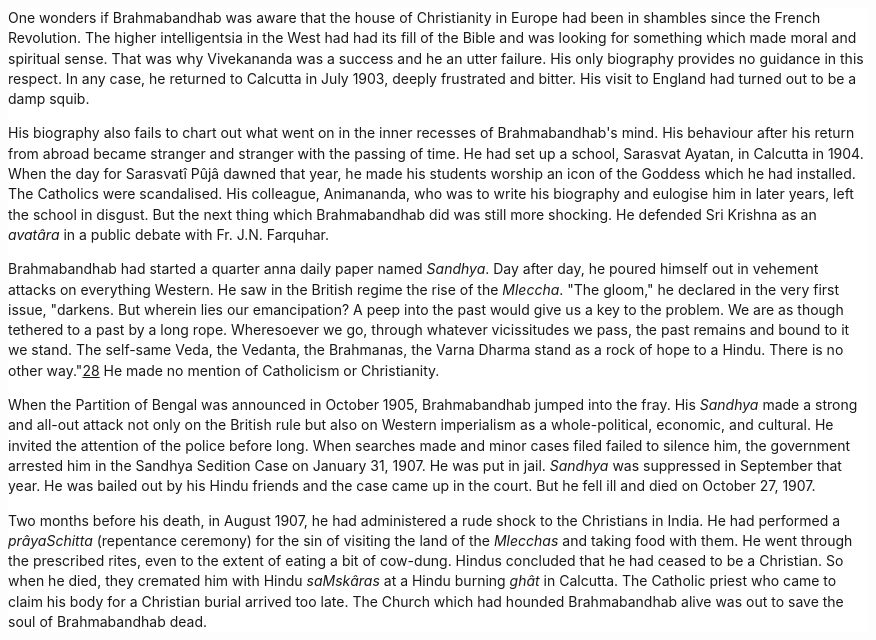 One wonders if Brahmabandhab was aware that the house of Christianity in
Europe had been in shambles since the French Revolution. The higher
intelligentsia in the West had had its fill of the Bible and was looking
for something which made moral and spiritual sense. That was why
Vivekananda was a success and he an utter failure. His only biography
provides no guidance in this respect. In any case, he returned to
Calcutta in July 1903, deeply frustrated and bitter. His visit to
England had turned out to be a damp squib.

His biography also fails to chart out what went on in the inner recesses
of Brahmabandhab's mind. His behaviour after his return from abroad
became stranger and stranger with the passing of time. He had set up a
school, Sarasvat Ayatan, in Calcutta in 1904. When the day for Sarasvatî
Pûjâ dawned that year, he made his students worship an icon of the
Goddess which he had installed. The Catholics were scandalised. His
colleague, Animananda, who was to write his biography and eulogise him
in later years, left the school in disgust. But the next thing which
Brahmabandhab did was still more shocking. He defended Sri Krishna as an
*avatâra* in a public debate with Fr. J.N. Farquhar.

Brahmabandhab had started a quarter anna daily paper named *Sandhya*.
Day after day, he poured himself out in vehement attacks on everything
Western. He saw in the British regime the rise of the *Mleccha*. "The
gloom," he declared in the very first issue, "darkens. But wherein lies
our emancipation? A peep into the past would give us a key to the
problem. We are as though tethered to a past by a long rope. Wheresoever
we go, through whatever vicissitudes we pass, the past remains and bound
to it we stand. The self-same Veda, the Vedanta, the Brahmanas, the
Varna Dharma stand as a rock of hope to a Hindu. There is no other
way."[28](#28) He made no mention of Catholicism or Christianity.

When the Partition of Bengal was announced in October 1905,
Brahmabandhab jumped into the fray. His *Sandhya* made a strong and
all-out attack not only on the British rule but also on Western
imperialism as a whole-political, economic, and cultural. He invited the
attention of the police before long. When searches made and minor cases
filed failed to silence him, the government arrested him in the Sandhya
Sedition Case on January 31, 1907. He was put in jail. *Sandhya* was
suppressed in September that year. He was bailed out by his Hindu
friends and the case came up in the court. But he fell ill and died on
October 27, 1907.

Two months before his death, in August 1907, he had administered a rude
shock to the Christians in India. He had performed a *prâyaSchitta*
(repentance ceremony) for the sin of visiting the land of the *Mlecchas*
and taking food with them. He went through the prescribed rites, even to
the extent of eating a bit of cow-dung. Hindus concluded that he had
ceased to be a Christian. So when he died, they cremated him with Hindu
*saMskâras* at a Hindu burning *ghât* in Calcutta. The Catholic priest
who came to claim his body for a Christian burial arrived too late. The
Church which had hounded Brahmabandhab alive was out to save the soul of
Brahmabandhab dead.
